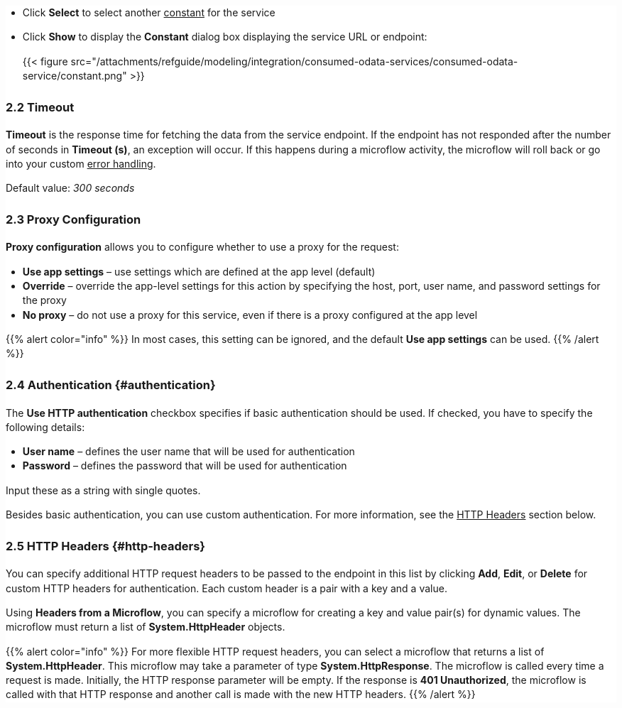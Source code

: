 * Click **Select** to select another [constant](/refguide/constants/) for the service
* Click **Show** to display the **Constant** dialog box displaying the service URL or endpoint:

    {{< figure src="/attachments/refguide/modeling/integration/consumed-odata-services/consumed-odata-service/constant.png" >}}

### 2.2 Timeout

**Timeout** is the response time for fetching the data from the service endpoint. If the endpoint has not responded after the number of seconds in **Timeout (s)**, an exception will occur. If this happens during a microflow activity, the microflow will roll back or go into your custom [error handling](/refguide/error-handling-in-microflows/).

Default value: *300 seconds*

### 2.3 Proxy Configuration

**Proxy configuration** allows you to configure whether to use a proxy for the request:

* **Use app settings** – use settings which are defined at the app level (default)
* **Override** – override the app-level settings for this action by specifying the host, port, user name, and password settings for the proxy
* **No proxy** – do not use a proxy for this service, even if there is a proxy configured at the app level

{{% alert color="info" %}}
In most cases, this setting can be ignored, and the default **Use app settings** can be used.
{{% /alert %}}

### 2.4 Authentication {#authentication}

The **Use HTTP authentication** checkbox specifies if basic authentication should be used. If checked, you have to specify the following details:

* **User name** – defines the user name that will be used for authentication
* **Password** – defines the password that will be used for authentication

Input these as a string with single quotes.

Besides basic authentication, you can use custom authentication. For more information, see the [HTTP Headers](#http-headers) section below.

### 2.5 HTTP Headers {#http-headers}

You can specify additional HTTP request headers to be passed to the endpoint in this list by clicking **Add**, **Edit**, or **Delete** for custom HTTP headers for authentication. Each custom header is a pair with a key and a value.

Using **Headers from a Microflow**, you can specify a microflow for creating a key and value pair(s) for dynamic values. The microflow must return a list of **System.HttpHeader** objects.

{{% alert color="info" %}}
For more flexible HTTP request headers, you can select a microflow that returns a list of **System.HttpHeader**. This microflow may take a parameter of type **System.HttpResponse**. The microflow is called every time a request is made. Initially, the HTTP response parameter will be empty. If the response is **401 Unauthorized**, the microflow is called with that HTTP response and another call is made with the new HTTP headers.
{{% /alert %}}
